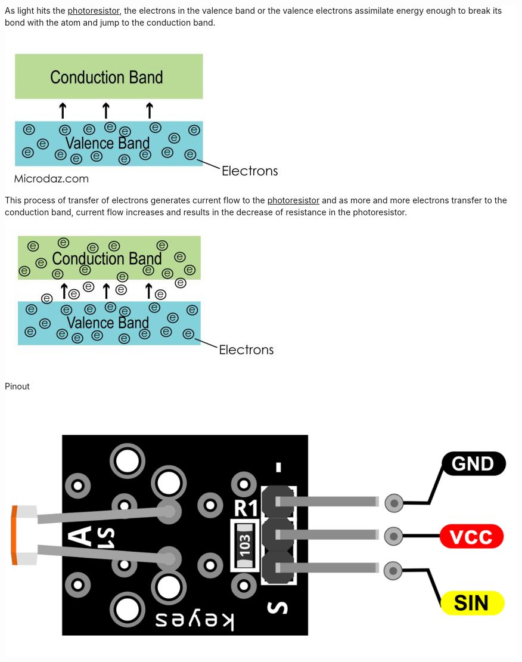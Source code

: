 As light hits the [photoresistor](https://microdaz.com/product/ky-018-photo-resistor-module/), the electrons in the valence band or the valence electrons assimilate energy enough to break its bond with the atom and jump to the conduction band.

![IMG_258](media/e6d2e9e72875cd045d4ad022d1d82e0c.jpeg)

This process of transfer of electrons generates current flow to the [photoresistor](https://microdaz.com/product/ky-018-photo-resistor-module/) and as more and more electrons transfer to the conduction band, current flow increases and results in the decrease of resistance in the photoresistor.

![IMG_259](media/17794990bdb3814708ee256fa4eb4155.jpeg)

 Pinout

![](media/995c899620115d454bd20b5cccb4644c.png)
